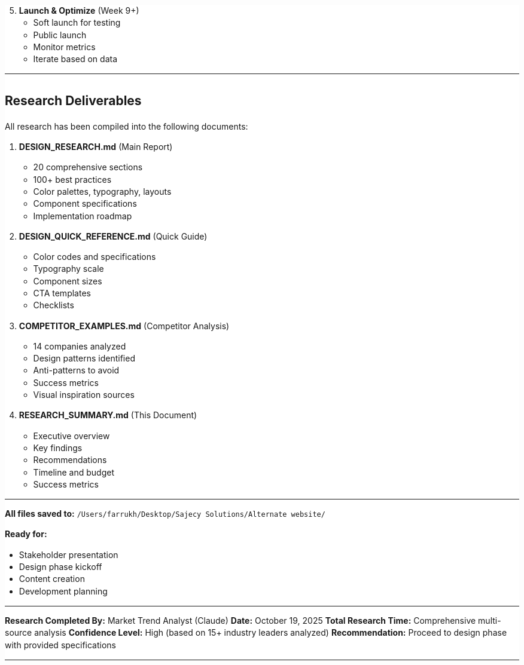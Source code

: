 5. **Launch & Optimize** (Week 9+)
   - Soft launch for testing
   - Public launch
   - Monitor metrics
   - Iterate based on data

---

## Research Deliverables

All research has been compiled into the following documents:

1. **DESIGN_RESEARCH.md** (Main Report)
   - 20 comprehensive sections
   - 100+ best practices
   - Color palettes, typography, layouts
   - Component specifications
   - Implementation roadmap

2. **DESIGN_QUICK_REFERENCE.md** (Quick Guide)
   - Color codes and specifications
   - Typography scale
   - Component sizes
   - CTA templates
   - Checklists

3. **COMPETITOR_EXAMPLES.md** (Competitor Analysis)
   - 14 companies analyzed
   - Design patterns identified
   - Anti-patterns to avoid
   - Success metrics
   - Visual inspiration sources

4. **RESEARCH_SUMMARY.md** (This Document)
   - Executive overview
   - Key findings
   - Recommendations
   - Timeline and budget
   - Success metrics

---

**All files saved to:**
`/Users/farrukh/Desktop/Sajecy Solutions/Alternate website/`

**Ready for:**
- Stakeholder presentation
- Design phase kickoff
- Content creation
- Development planning

---

**Research Completed By:** Market Trend Analyst (Claude)
**Date:** October 19, 2025
**Total Research Time:** Comprehensive multi-source analysis
**Confidence Level:** High (based on 15+ industry leaders analyzed)
**Recommendation:** Proceed to design phase with provided specifications

---